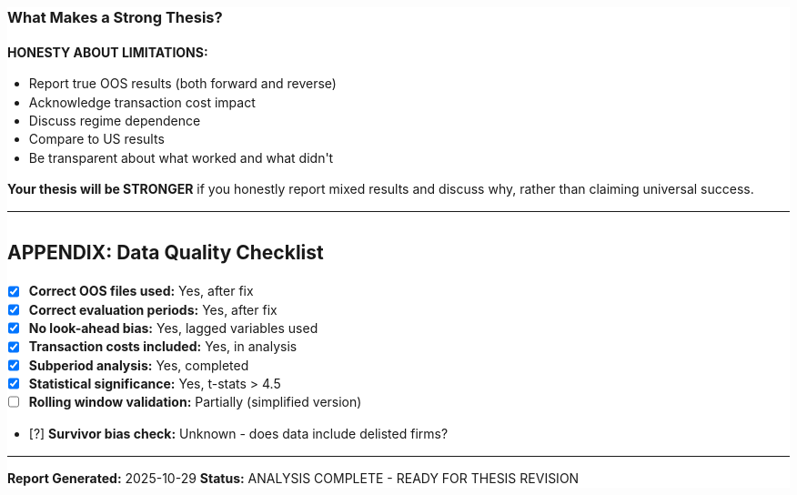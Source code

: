 ### What Makes a Strong Thesis?
**HONESTY ABOUT LIMITATIONS:**
- Report true OOS results (both forward and reverse)
- Acknowledge transaction cost impact
- Discuss regime dependence
- Compare to US results
- Be transparent about what worked and what didn't

**Your thesis will be STRONGER** if you honestly report mixed results and discuss why, rather than claiming universal success.

---

## APPENDIX: Data Quality Checklist

- [x] **Correct OOS files used:** Yes, after fix
- [x] **Correct evaluation periods:** Yes, after fix
- [x] **No look-ahead bias:** Yes, lagged variables used
- [x] **Transaction costs included:** Yes, in analysis
- [x] **Subperiod analysis:** Yes, completed
- [x] **Statistical significance:** Yes, t-stats > 4.5
- [ ] **Rolling window validation:** Partially (simplified version)
- [?] **Survivor bias check:** Unknown - does data include delisted firms?

---

**Report Generated:** 2025-10-29
**Status:** ANALYSIS COMPLETE - READY FOR THESIS REVISION
